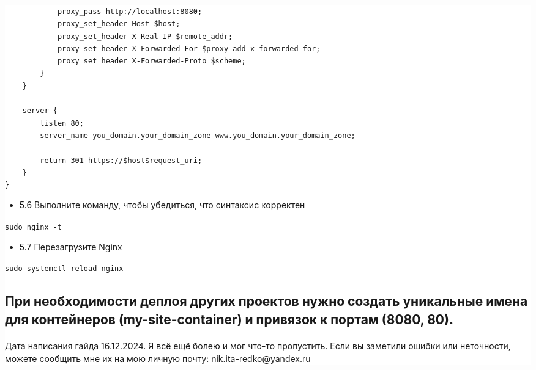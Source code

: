 ```nginx conf
            proxy_pass http://localhost:8080;
            proxy_set_header Host $host;
            proxy_set_header X-Real-IP $remote_addr;
            proxy_set_header X-Forwarded-For $proxy_add_x_forwarded_for;
            proxy_set_header X-Forwarded-Proto $scheme;
        }
    }

    server {
        listen 80;
        server_name you_domain.your_domain_zone www.you_domain.your_domain_zone;

        return 301 https://$host$request_uri;
    }
}
```
  * 5.6 Выполните команду, чтобы убедиться, что синтаксис корректен
```nginx -t
sudo nginx -t
```
  * 5.7 Перезагрузите Nginx
```reload nginx
sudo systemctl reload nginx
```
## При необходимости деплоя других проектов нужно создать уникальные имена для контейнеров (my-site-container) и привязок к портам (8080, 80).

Дата написания гайда 16.12.2024. Я всё ещё болею и мог что-то пропустить. Если вы заметили ошибки или неточности, можете сообщить мне их на мою личную почту: nik.ita-redko@yandex.ru
